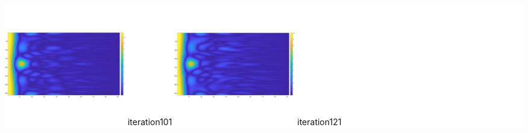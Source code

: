 <img src='https://github.com/RohitRadar/RCS-Reduction/blob/main/matlab/15x15/pics/iter81.jpg' width='200' height='200'>
iteration101
<img src='https://github.com/RohitRadar/RCS-Reduction/blob/main/matlab/15x15/pics/iter101.jpg' width='200' height='200'>
iteration121